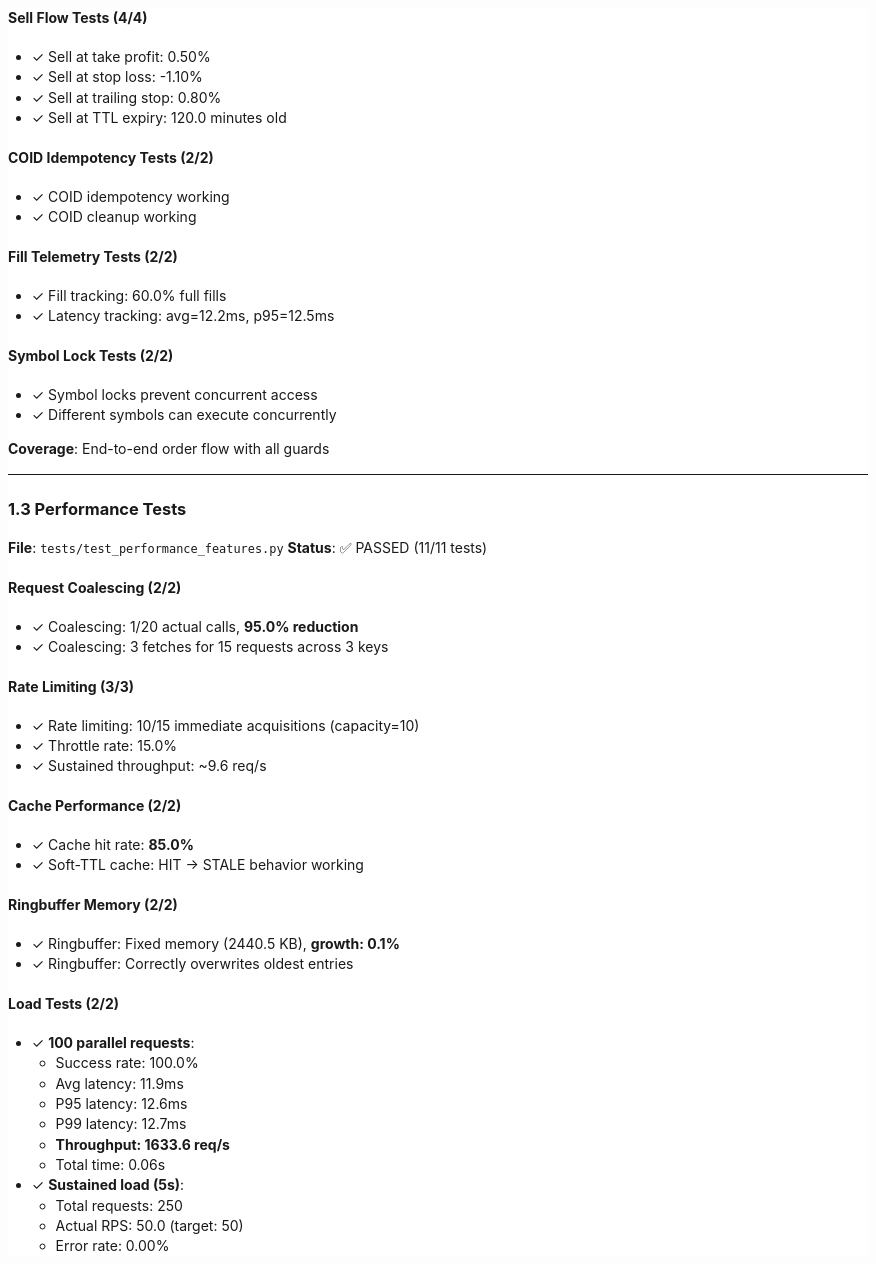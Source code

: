 #### Sell Flow Tests (4/4)
- ✓ Sell at take profit: 0.50%
- ✓ Sell at stop loss: -1.10%
- ✓ Sell at trailing stop: 0.80%
- ✓ Sell at TTL expiry: 120.0 minutes old

#### COID Idempotency Tests (2/2)
- ✓ COID idempotency working
- ✓ COID cleanup working

#### Fill Telemetry Tests (2/2)
- ✓ Fill tracking: 60.0% full fills
- ✓ Latency tracking: avg=12.2ms, p95=12.5ms

#### Symbol Lock Tests (2/2)
- ✓ Symbol locks prevent concurrent access
- ✓ Different symbols can execute concurrently

**Coverage**: End-to-end order flow with all guards

---

### 1.3 Performance Tests
**File**: `tests/test_performance_features.py`
**Status**: ✅ PASSED (11/11 tests)

#### Request Coalescing (2/2)
- ✓ Coalescing: 1/20 actual calls, **95.0% reduction**
- ✓ Coalescing: 3 fetches for 15 requests across 3 keys

#### Rate Limiting (3/3)
- ✓ Rate limiting: 10/15 immediate acquisitions (capacity=10)
- ✓ Throttle rate: 15.0%
- ✓ Sustained throughput: ~9.6 req/s

#### Cache Performance (2/2)
- ✓ Cache hit rate: **85.0%**
- ✓ Soft-TTL cache: HIT → STALE behavior working

#### Ringbuffer Memory (2/2)
- ✓ Ringbuffer: Fixed memory (2440.5 KB), **growth: 0.1%**
- ✓ Ringbuffer: Correctly overwrites oldest entries

#### Load Tests (2/2)
- ✓ **100 parallel requests**:
  - Success rate: 100.0%
  - Avg latency: 11.9ms
  - P95 latency: 12.6ms
  - P99 latency: 12.7ms
  - **Throughput: 1633.6 req/s**
  - Total time: 0.06s
- ✓ **Sustained load (5s)**:
  - Total requests: 250
  - Actual RPS: 50.0 (target: 50)
  - Error rate: 0.00%
